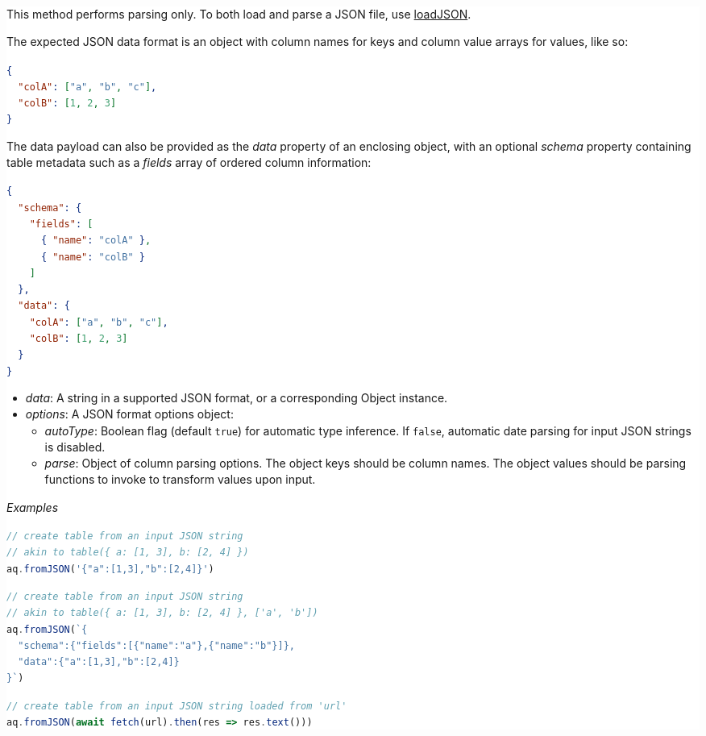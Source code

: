 This method performs parsing only. To both load and parse a JSON file, use [loadJSON](#loadJSON).

The expected JSON data format is an object with column names for keys and column value arrays for values, like so:

```json
{
  "colA": ["a", "b", "c"],
  "colB": [1, 2, 3]
}
```

The data payload can also be provided as the *data* property of an enclosing object, with an optional *schema* property containing table metadata such as a *fields* array of ordered column information:

```json
{
  "schema": {
    "fields": [
      { "name": "colA" },
      { "name": "colB" }
    ]
  },
  "data": {
    "colA": ["a", "b", "c"],
    "colB": [1, 2, 3]
  }
}
```

* *data*: A string in a supported JSON format, or a corresponding Object instance.
* *options*: A JSON format options object:
  * *autoType*: Boolean flag (default `true`) for automatic type inference. If `false`, automatic date parsing for input JSON strings is disabled.
  * *parse*: Object of column parsing options. The object keys should be column names. The object values should be parsing functions to invoke to transform values upon input.

*Examples*

```js
// create table from an input JSON string
// akin to table({ a: [1, 3], b: [2, 4] })
aq.fromJSON('{"a":[1,3],"b":[2,4]}')
```

```js
// create table from an input JSON string
// akin to table({ a: [1, 3], b: [2, 4] }, ['a', 'b'])
aq.fromJSON(`{
  "schema":{"fields":[{"name":"a"},{"name":"b"}]},
  "data":{"a":[1,3],"b":[2,4]}
}`)
```

```js
// create table from an input JSON string loaded from 'url'
aq.fromJSON(await fetch(url).then(res => res.text()))
```
